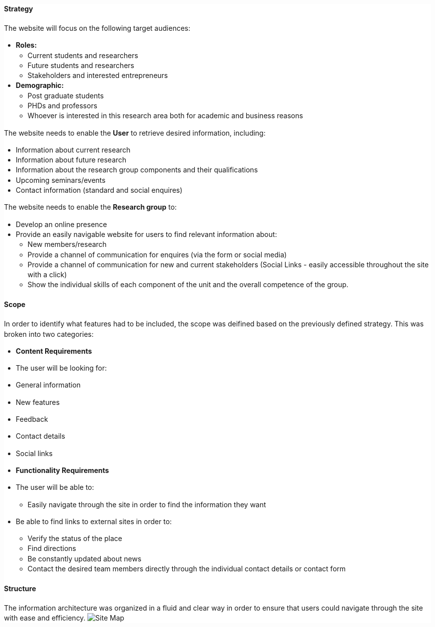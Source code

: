 #### Strategy
The website will focus on the following target audiences:

- **Roles:**
   - Current students and researchers
   - Future students and researchers 
   - Stakeholders and interested entrepreneurs
- **Demographic:**
   - Post graduate students
   - PHDs and professors
   - Whoever is interested in this research area both for academic and business reasons

The website needs to enable the **User** to retrieve desired information, including:
- Information about current research
- Information about future research
- Information about the research group components and their qualifications
- Upcoming seminars/events
- Contact information (standard and social enquires)

The website needs to enable the **Research group** to:
- Develop an online presence 
- Provide an easily navigable website for users to find relevant information about:
  - New members/research
  - Provide a channel of communication for enquires (via the form or social media)
  - Provide a channel of communication for new and current stakeholders (Social Links - easily accessible throughout the site with a click)
  - Show the individual skills of each component of the unit and the overall competence of the group.

#### Scope
In order to identify what features had to be included, the scope was deifined based on the previously defined strategy. This was broken into two categories:

- **Content Requirements**
 - The user will be looking for:
  - General information
  - New features
  - Feedback
  - Contact details
  - Social links

- **Functionality Requirements**
 - The user will be able to:
   - Easily navigate through the site in order to find the information they want
 - Be able to find links to external sites in order to:
   - Verify the status of the place
   - Find directions
   - Be constantly updated about news
   - Contact the desired team members directly through the individual contact details or contact form

#### Structure
The information architecture was organized in a fluid and clear way in order to ensure that users could navigate through the site with ease and efficiency.
![Site Map](assets/images/testing_images/mockup/structure.png)
